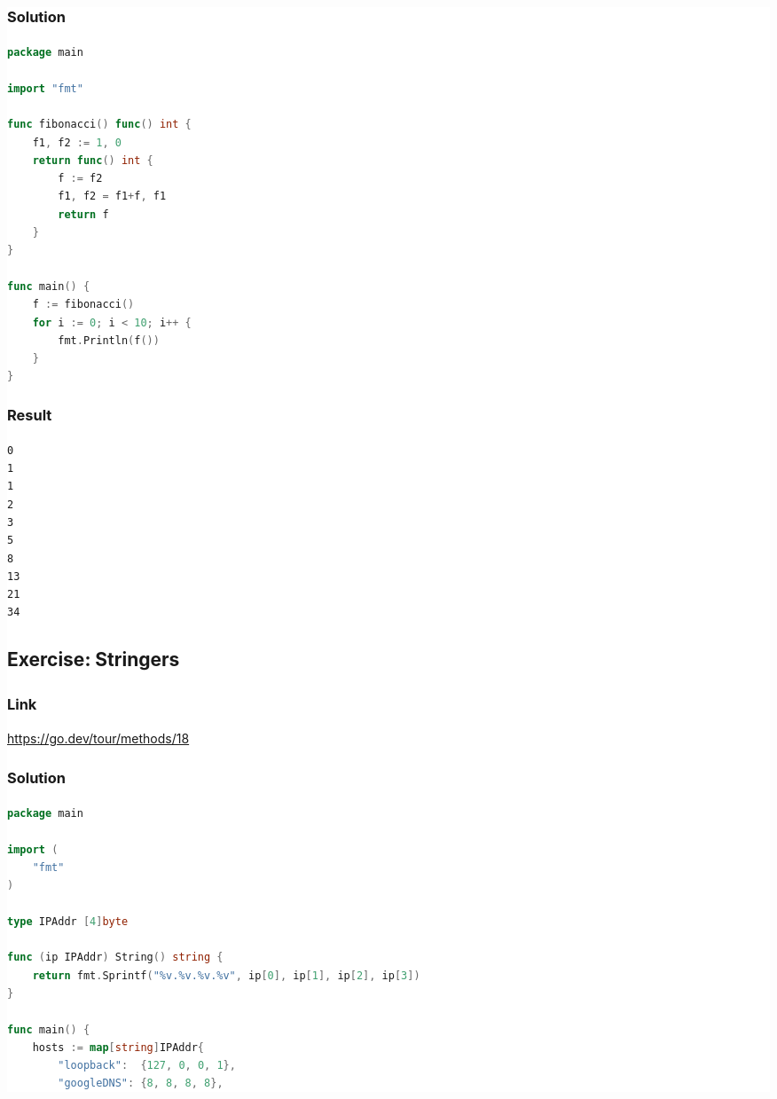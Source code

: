 ### Solution

```go
package main

import "fmt"

func fibonacci() func() int {
	f1, f2 := 1, 0
	return func() int {
		f := f2
		f1, f2 = f1+f, f1
		return f
	}
}

func main() {
	f := fibonacci()
	for i := 0; i < 10; i++ {
		fmt.Println(f())
	}
}
```

### Result

```
0
1
1
2
3
5
8
13
21
34
```

## Exercise: Stringers

### Link

https://go.dev/tour/methods/18

### Solution

```go
package main

import (
	"fmt"
)

type IPAddr [4]byte

func (ip IPAddr) String() string {
	return fmt.Sprintf("%v.%v.%v.%v", ip[0], ip[1], ip[2], ip[3])
}

func main() {
	hosts := map[string]IPAddr{
		"loopback":  {127, 0, 0, 1},
		"googleDNS": {8, 8, 8, 8},
```